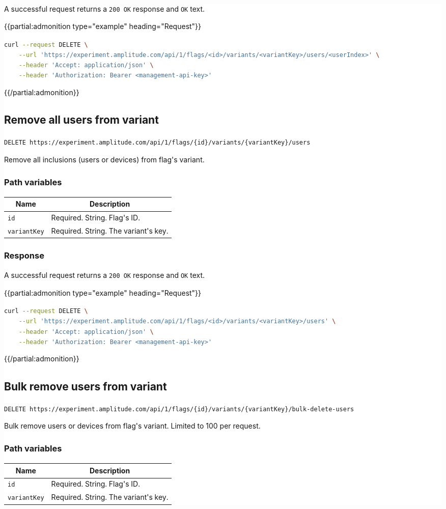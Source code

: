 A successful request returns a `200 OK` response and `OK` text.

{{partial:admonition type="example" heading="Request"}}
```bash
curl --request DELETE \
    --url 'https://experiment.amplitude.com/api/1/flags/<id>/variants/<variantKey>/users/<userIndex>' \
    --header 'Accept: application/json' \
    --header 'Authorization: Bearer <management-api-key>'
```
{{/partial:admonition}}

## Remove all users from variant

```bash
DELETE https://experiment.amplitude.com/api/1/flags/{id}/variants/{variantKey}/users
```

Remove all inclusions (users or devices) from flag's variant.

### Path variables

|<div class="big-column">Name</div>|Description|
|---|----|
|`id`| Required. String. Flag's ID.|
|`variantKey`| Required. String. The variant's key.|

### Response

A successful request returns a `200 OK` response and `OK` text.

{{partial:admonition type="example" heading="Request"}}
```bash
curl --request DELETE \
    --url 'https://experiment.amplitude.com/api/1/flags/<id>/variants/<variantKey>/users' \
    --header 'Accept: application/json' \
    --header 'Authorization: Bearer <management-api-key>'
```
{{/partial:admonition}}

## Bulk remove users from variant

```bash
DELETE https://experiment.amplitude.com/api/1/flags/{id}/variants/{variantKey}/bulk-delete-users
```

Bulk remove users or devices from flag's variant. Limited to 100 per request.

### Path variables

|<div class="big-column">Name</div>|Description|
|---|----|
|`id`| Required. String. Flag's ID.|
|`variantKey`| Required. String. The variant's key.|
